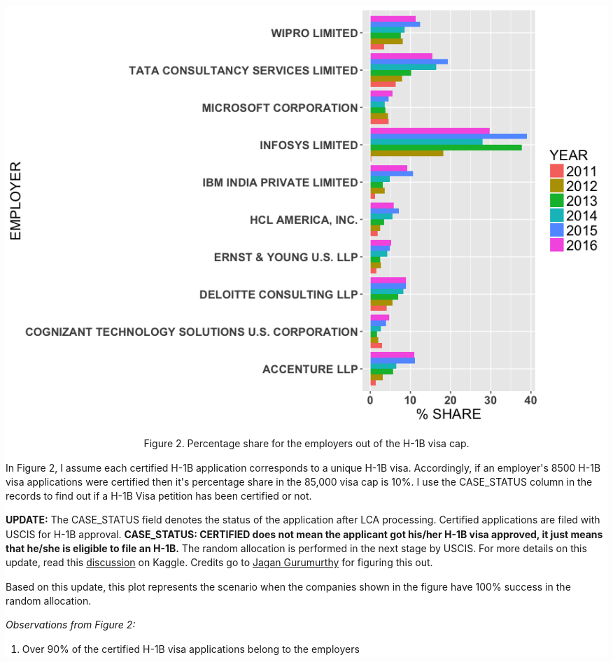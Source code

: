 ![High Applicant Employers - Share](/images/h_1b_eda/high_apps_share.png "High Applicant Employers - Share")


<center> Figure 2. Percentage share for the employers out of the H-1B visa cap. </center>

In Figure 2, I assume each certified H-1B application corresponds to a unique H-1B visa. Accordingly, if an employer's 8500 H-1B visa applications were certified then it's percentage share in the 85,000 visa cap is 10%. I use the CASE_STATUS column in the records to find out if a H-1B Visa petition has been certified or not.

**UPDATE:** The CASE_STATUS field denotes the status of the application after LCA processing. Certified applications are filed with USCIS for H-1B approval. **CASE_STATUS: CERTIFIED does not mean the applicant got his/her H-1B visa approved, it just means that he/she is eligible to file an H-1B.** The random allocation is performed in the next stage by USCIS. For more details on this update, read this [discussion](https://www.kaggle.com/nsharan/h-1b-visa/discussion/30691#post170928) on Kaggle. Credits go to [Jagan Gurumurthy](https://www.kaggle.com/jagang) for figuring this out.

Based on this update, this plot represents the scenario when the companies shown in the figure have 100% success in the random allocation.

*Observations from Figure 2:*

1. Over 90% of the certified H-1B visa applications belong to the employers
